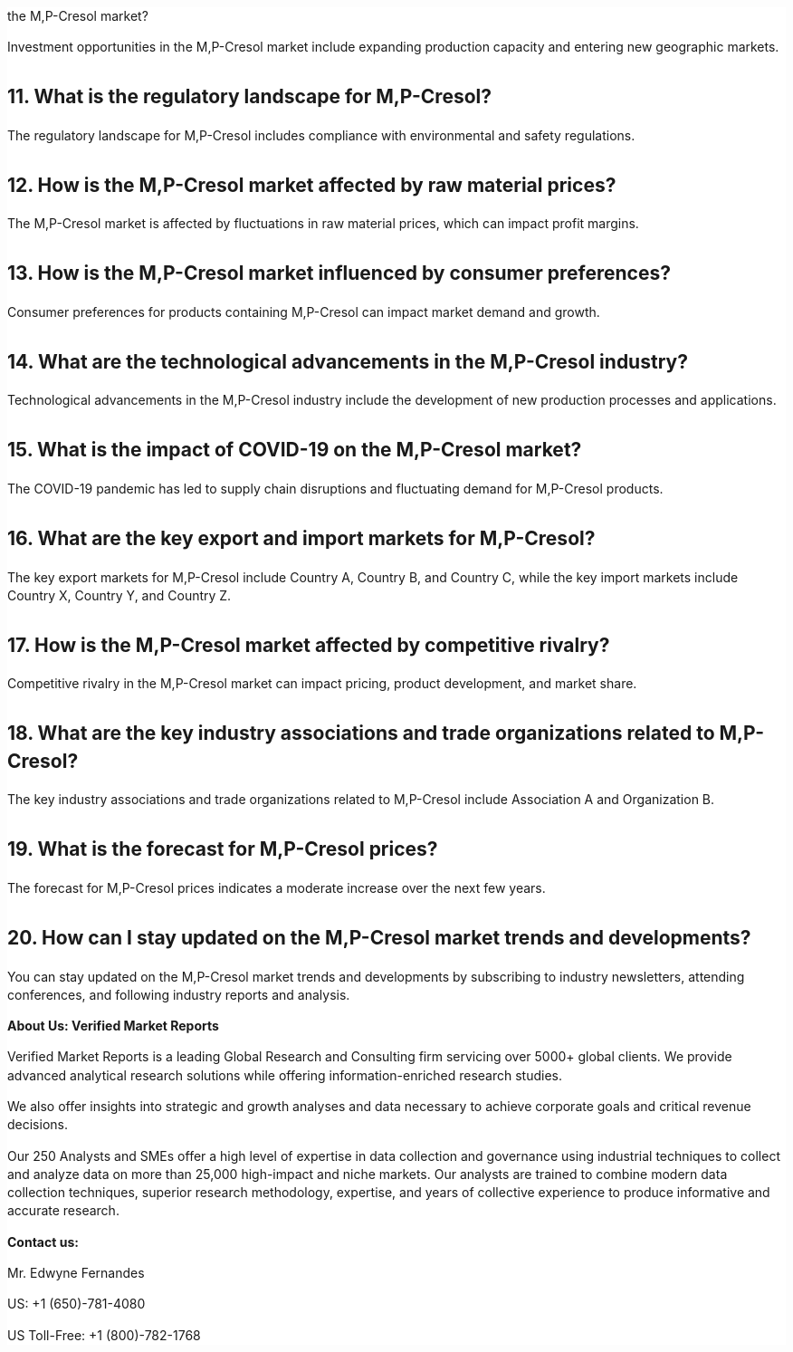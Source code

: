 the M,P-Cresol market?</h2><p>Investment opportunities in the M,P-Cresol market include expanding production capacity and entering new geographic markets.</p><h2>11. What is the regulatory landscape for M,P-Cresol?</h2><p>The regulatory landscape for M,P-Cresol includes compliance with environmental and safety regulations.</p><h2>12. How is the M,P-Cresol market affected by raw material prices?</h2><p>The M,P-Cresol market is affected by fluctuations in raw material prices, which can impact profit margins.</p><h2>13. How is the M,P-Cresol market influenced by consumer preferences?</h2><p>Consumer preferences for products containing M,P-Cresol can impact market demand and growth.</p><h2>14. What are the technological advancements in the M,P-Cresol industry?</h2><p>Technological advancements in the M,P-Cresol industry include the development of new production processes and applications.</p><h2>15. What is the impact of COVID-19 on the M,P-Cresol market?</h2><p>The COVID-19 pandemic has led to supply chain disruptions and fluctuating demand for M,P-Cresol products.</p><h2>16. What are the key export and import markets for M,P-Cresol?</h2><p>The key export markets for M,P-Cresol include Country A, Country B, and Country C, while the key import markets include Country X, Country Y, and Country Z.</p><h2>17. How is the M,P-Cresol market affected by competitive rivalry?</h2><p>Competitive rivalry in the M,P-Cresol market can impact pricing, product development, and market share.</p><h2>18. What are the key industry associations and trade organizations related to M,P-Cresol?</h2><p>The key industry associations and trade organizations related to M,P-Cresol include Association A and Organization B.</p><h2>19. What is the forecast for M,P-Cresol prices?</h2><p>The forecast for M,P-Cresol prices indicates a moderate increase over the next few years.</p><h2>20. How can I stay updated on the M,P-Cresol market trends and developments?</h2><p>You can stay updated on the M,P-Cresol market trends and developments by subscribing to industry newsletters, attending conferences, and following industry reports and analysis.</p></body></html></h3><p id="" class=""><strong>About Us: Verified Market Reports</strong></p><p id="" class="">Verified Market Reports is a leading Global Research and Consulting firm servicing over 5000+ global clients. We provide advanced analytical research solutions while offering information-enriched research studies.</p><p id="" class="">We also offer insights into strategic and growth analyses and data necessary to achieve corporate goals and critical revenue decisions.</p><p id="" class="">Our 250 Analysts and SMEs offer a high level of expertise in data collection and governance using industrial techniques to collect and analyze data on more than 25,000 high-impact and niche markets. Our analysts are trained to combine modern data collection techniques, superior research methodology, expertise, and years of collective experience to produce informative and accurate research.</p><p id="" class=""><strong>Contact us:</strong></p><p id="" class="">Mr. Edwyne Fernandes</p><p id="" class="">US: +1 (650)-781-4080</p><p id="" class="">US Toll-Free: +1 (800)-782-1768</p>
